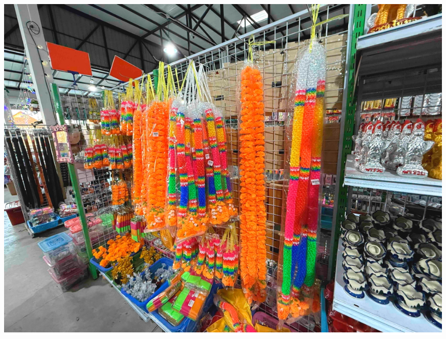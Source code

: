 <a href="20241231_009.JPG" target="_blank"><img src="20241231_009.JPG" alt="サンプル画像" width="900" /></a>